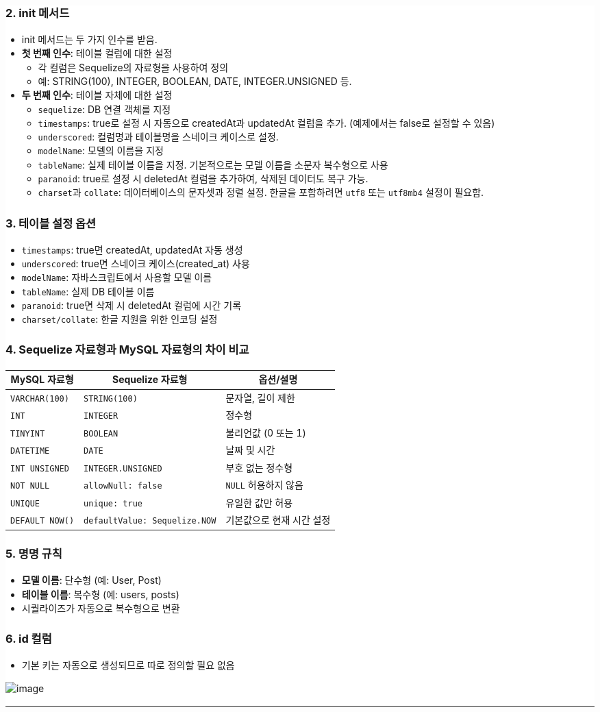 ### 2. init 메서드
- init 메서드는 두 가지 인수를 받음.
- <b>첫 번째 인수</b>: 테이블 컬럼에 대한 설정
    - 각 컬럼은 Sequelize의 자료형을 사용하여 정의
    - 예: STRING(100), INTEGER, BOOLEAN, DATE, INTEGER.UNSIGNED 등.
- <b>두 번째 인수</b>: 테이블 자체에 대한 설정
    - `sequelize`: DB 연결 객체를 지정
    - `timestamps`: true로 설정 시 자동으로 createdAt과 updatedAt 컬럼을 추가. (예제에서는 false로 설정할 수 있음)
    - `underscored`: 컬럼명과 테이블명을 스네이크 케이스로 설정.
    - `modelName`: 모델의 이름을 지정
    - `tableName`: 실제 테이블 이름을 지정. 기본적으로는 모델 이름을 소문자 복수형으로 사용
    - `paranoid`: true로 설정 시 deletedAt 컬럼을 추가하여, 삭제된 데이터도 복구 가능.
    - `charset`과 `collate`: 데이터베이스의 문자셋과 정렬 설정. 한글을 포함하려면 `utf8` 또는 `utf8mb4` 설정이 필요함.


### 3. 테이블 설정 옵션
- `timestamps`: true면 createdAt, updatedAt 자동 생성
- `underscored`: true면 스네이크 케이스(created_at) 사용
- `modelName`: 자바스크립트에서 사용할 모델 이름
- `tableName`: 실제 DB 테이블 이름
- `paranoid`: true면 삭제 시 deletedAt 컬럼에 시간 기록
- `charset/collate`: 한글 지원을 위한 인코딩 설정

### 4. Sequelize 자료형과 MySQL 자료형의 차이 비교

| MySQL 자료형              | Sequelize 자료형     | 옵션/설명                                 |
|---------------------------|----------------------|------------------------------------------|
| `VARCHAR(100)`             | `STRING(100)`         | 문자열, 길이 제한                        |
| `INT`                      | `INTEGER`             | 정수형                                   |
| `TINYINT`                  | `BOOLEAN`             | 불리언값 (0 또는 1)                      |
| `DATETIME`                 | `DATE`                | 날짜 및 시간                             |
| `INT UNSIGNED`             | `INTEGER.UNSIGNED`    | 부호 없는 정수형                         |
| `NOT NULL`                 | `allowNull: false`    | `NULL` 허용하지 않음                     |
| `UNIQUE`                   | `unique: true`        | 유일한 값만 허용                         |
| `DEFAULT NOW()`            | `defaultValue: Sequelize.NOW` | 기본값으로 현재 시간 설정           |

### 5. 명명 규칙
- <b>모델 이름</b>: 단수형 (예: User, Post)
- <b>테이블 이름</b>: 복수형 (예: users, posts)
- 시퀄라이즈가 자동으로 복수형으로 변환

### 6. id 컬럼
- 기본 키는 자동으로 생성되므로 따로 정의할 필요 없음

![image](https://github.com/user-attachments/assets/fc34487a-1747-4964-8b87-26ac797f8dad)

---